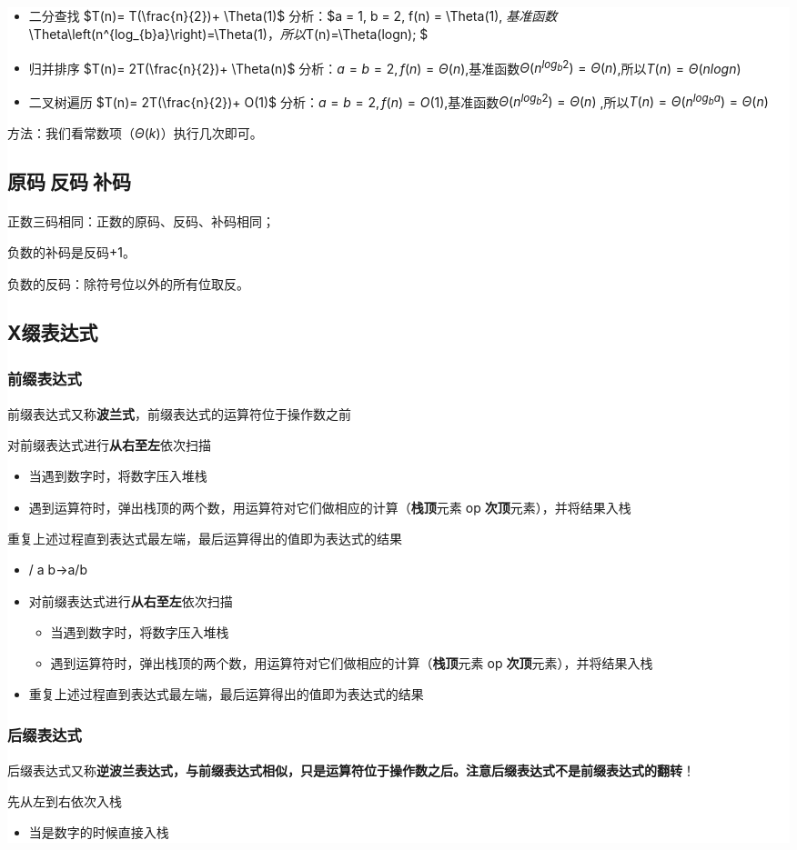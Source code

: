 - 二分查找
$T(n)= T(\frac{n}{2})+ \Theta(1)$
分析：$a = 1, b = 2, f(n) = \Theta(1), $基准函数$\Theta\left(n^{log_{b}a}\right)=\Theta(1)$，所以$T(n)=\Theta(logn); $


- 归并排序
$T(n)= 2T(\frac{n}{2})+ \Theta(n)$
分析：$a = b = 2, f(n) = \Theta(n),$基准函数$\Theta\left(n^{log_{b}2}\right)=\Theta(n)$,所以$T(n)=\Theta(nlogn)$


- 二叉树遍历
$T(n)= 2T(\frac{n}{2})+ O(1)$
分析：$a = b = 2, f(n) = O(1),$基准函数$\Theta\left(n^{log_{b}2}\right)=\Theta(n)$ ,所以$T(n)=\Theta(n^{log_{b}a})=\Theta(n)$



方法：我们看常数项（$\Theta(k)$）执行几次即可。

## 原码 反码 补码

正数三码相同：正数的原码、反码、补码相同；

负数的补码是反码+1。

负数的反码：除符号位以外的所有位取反。

## X缀表达式

### 前缀表达式

前缀表达式又称**波兰式**，前缀表达式的运算符位于操作数之前

对前缀表达式进行**从右至左**依次扫描

- 当遇到数字时，将数字压入堆栈

- 遇到运算符时，弹出栈顶的两个数，用运算符对它们做相应的计算（**栈顶**元素 op **次顶**元素），并将结果入栈

重复上述过程直到表达式最左端，最后运算得出的值即为表达式的结果

- / a b→a/b

- 对前缀表达式进行**从右至左**依次扫描

    - 当遇到数字时，将数字压入堆栈

    - 遇到运算符时，弹出栈顶的两个数，用运算符对它们做相应的计算（**栈顶**元素 op **次顶**元素），并将结果入栈

- 重复上述过程直到表达式最左端，最后运算得出的值即为表达式的结果

### 后缀表达式

后缀表达式又称**逆波兰表达式，**与前缀表达式相似，只是运算符位于操作数之后。注意后缀表达式**不是前缀表达式的翻转**！

先从左到右依次入栈

- 当是数字的时候直接入栈
